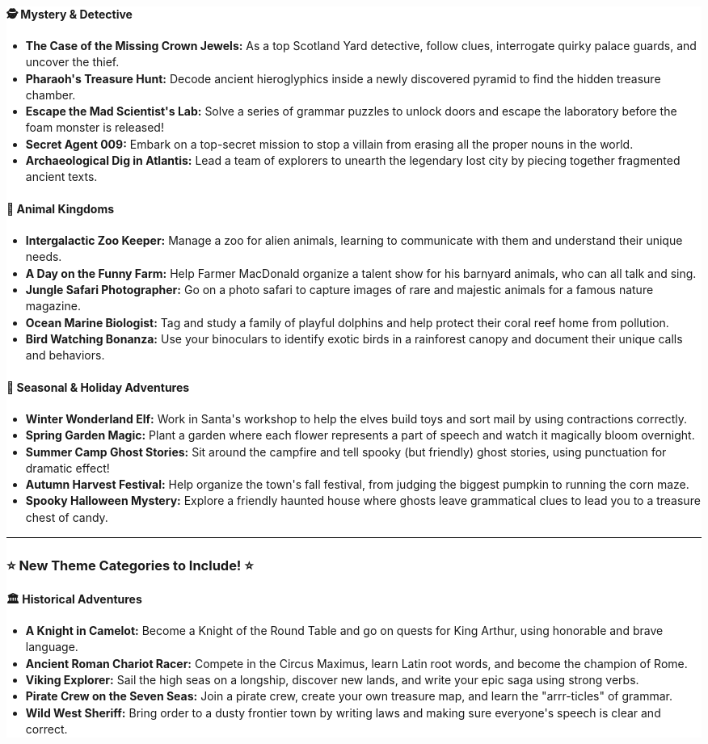 #### 🕵️ Mystery & Detective
- **The Case of the Missing Crown Jewels:** As a top Scotland Yard detective, follow clues, interrogate quirky palace guards, and uncover the thief.
- **Pharaoh's Treasure Hunt:** Decode ancient hieroglyphics inside a newly discovered pyramid to find the hidden treasure chamber.
- **Escape the Mad Scientist's Lab:** Solve a series of grammar puzzles to unlock doors and escape the laboratory before the foam monster is released!
- **Secret Agent 009:** Embark on a top-secret mission to stop a villain from erasing all the proper nouns in the world.
- **Archaeological Dig in Atlantis:** Lead a team of explorers to unearth the legendary lost city by piecing together fragmented ancient texts.

#### 🐾 Animal Kingdoms
- **Intergalactic Zoo Keeper:** Manage a zoo for alien animals, learning to communicate with them and understand their unique needs.
- **A Day on the Funny Farm:** Help Farmer MacDonald organize a talent show for his barnyard animals, who can all talk and sing.
- **Jungle Safari Photographer:** Go on a photo safari to capture images of rare and majestic animals for a famous nature magazine.
- **Ocean Marine Biologist:** Tag and study a family of playful dolphins and help protect their coral reef home from pollution.
- **Bird Watching Bonanza:** Use your binoculars to identify exotic birds in a rainforest canopy and document their unique calls and behaviors.

#### 🌸 Seasonal & Holiday Adventures
- **Winter Wonderland Elf:** Work in Santa's workshop to help the elves build toys and sort mail by using contractions correctly.
- **Spring Garden Magic:** Plant a garden where each flower represents a part of speech and watch it magically bloom overnight.
- **Summer Camp Ghost Stories:** Sit around the campfire and tell spooky (but friendly) ghost stories, using punctuation for dramatic effect!
- **Autumn Harvest Festival:** Help organize the town's fall festival, from judging the biggest pumpkin to running the corn maze.
- **Spooky Halloween Mystery:** Explore a friendly haunted house where ghosts leave grammatical clues to lead you to a treasure chest of candy.

---

### ⭐ New Theme Categories to Include! ⭐

#### 🏛️ Historical Adventures
- **A Knight in Camelot:** Become a Knight of the Round Table and go on quests for King Arthur, using honorable and brave language.
- **Ancient Roman Chariot Racer:** Compete in the Circus Maximus, learn Latin root words, and become the champion of Rome.
- **Viking Explorer:** Sail the high seas on a longship, discover new lands, and write your epic saga using strong verbs.
- **Pirate Crew on the Seven Seas:** Join a pirate crew, create your own treasure map, and learn the "arrr-ticles" of grammar.
- **Wild West Sheriff:** Bring order to a dusty frontier town by writing laws and making sure everyone's speech is clear and correct.

